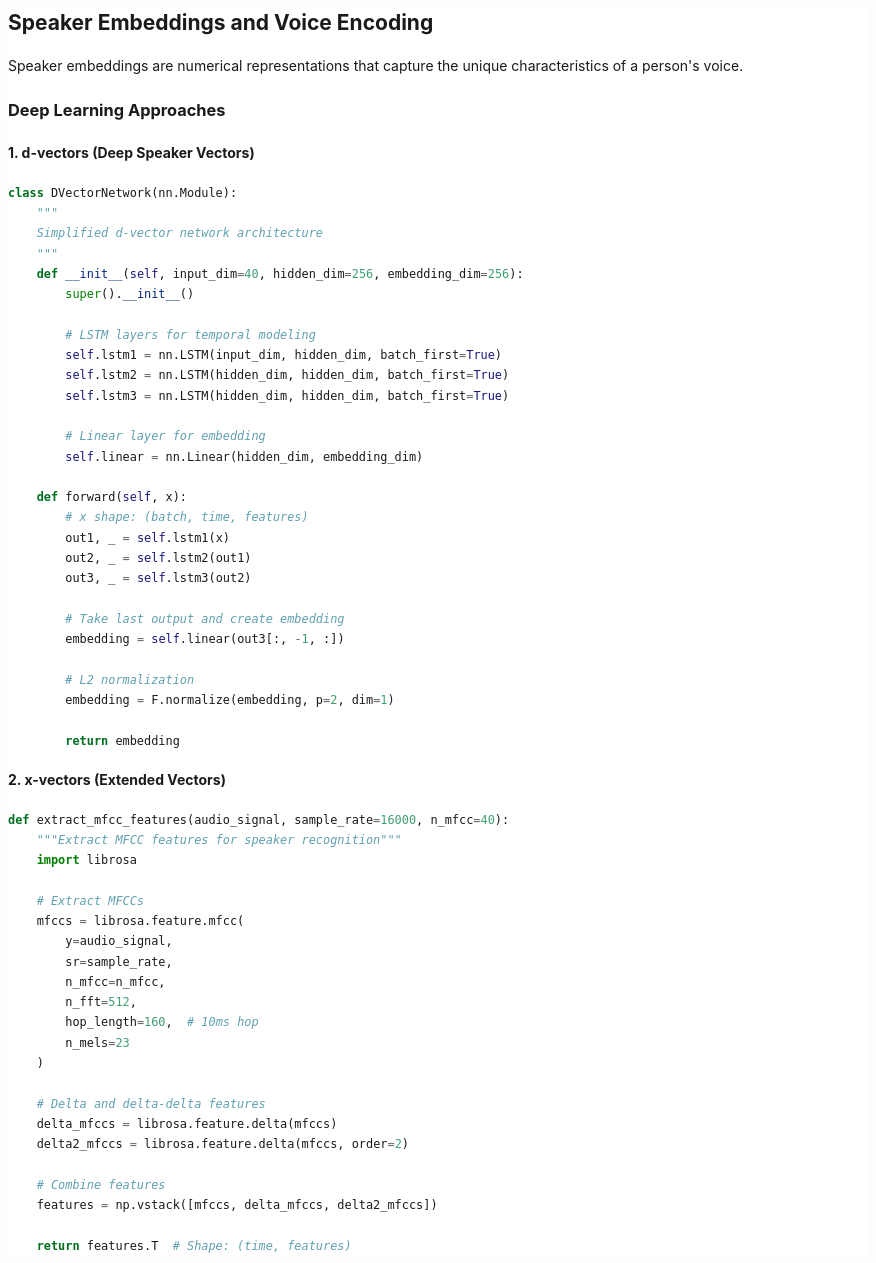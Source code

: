 ## Speaker Embeddings and Voice Encoding

Speaker embeddings are numerical representations that capture the unique characteristics of a person's voice.

### Deep Learning Approaches

#### 1. **d-vectors (Deep Speaker Vectors)**
```python
class DVectorNetwork(nn.Module):
    """
    Simplified d-vector network architecture
    """
    def __init__(self, input_dim=40, hidden_dim=256, embedding_dim=256):
        super().__init__()
        
        # LSTM layers for temporal modeling
        self.lstm1 = nn.LSTM(input_dim, hidden_dim, batch_first=True)
        self.lstm2 = nn.LSTM(hidden_dim, hidden_dim, batch_first=True)
        self.lstm3 = nn.LSTM(hidden_dim, hidden_dim, batch_first=True)
        
        # Linear layer for embedding
        self.linear = nn.Linear(hidden_dim, embedding_dim)
        
    def forward(self, x):
        # x shape: (batch, time, features)
        out1, _ = self.lstm1(x)
        out2, _ = self.lstm2(out1)
        out3, _ = self.lstm3(out2)
        
        # Take last output and create embedding
        embedding = self.linear(out3[:, -1, :])
        
        # L2 normalization
        embedding = F.normalize(embedding, p=2, dim=1)
        
        return embedding
```

#### 2. **x-vectors (Extended Vectors)**
```python
def extract_mfcc_features(audio_signal, sample_rate=16000, n_mfcc=40):
    """Extract MFCC features for speaker recognition"""
    import librosa
    
    # Extract MFCCs
    mfccs = librosa.feature.mfcc(
        y=audio_signal,
        sr=sample_rate,
        n_mfcc=n_mfcc,
        n_fft=512,
        hop_length=160,  # 10ms hop
        n_mels=23
    )
    
    # Delta and delta-delta features
    delta_mfccs = librosa.feature.delta(mfccs)
    delta2_mfccs = librosa.feature.delta(mfccs, order=2)
    
    # Combine features
    features = np.vstack([mfccs, delta_mfccs, delta2_mfccs])
    
    return features.T  # Shape: (time, features)
```